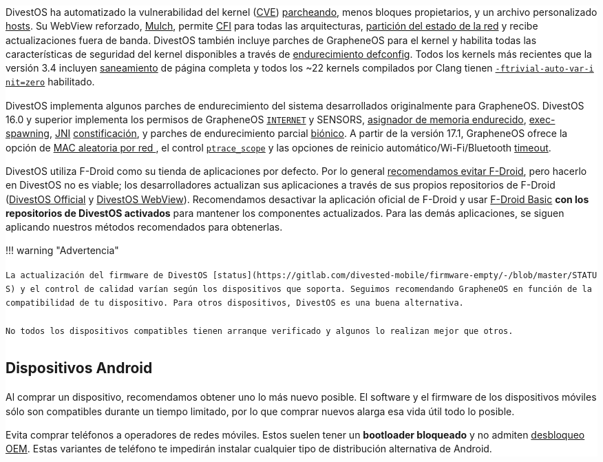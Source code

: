 DivestOS ha automatizado la vulnerabilidad del kernel ([CVE](https://en.wikipedia.org/wiki/Common_Vulnerabilities_and_Exposures)) [parcheando](https://gitlab.com/divested-mobile/cve_checker), menos bloques propietarios, y un archivo personalizado [hosts](https://divested.dev/index.php?page=dnsbl). Su WebView reforzado, [Mulch](https://gitlab.com/divested-mobile/mulch), permite [CFI](https://en.wikipedia.org/wiki/Control-flow_integrity) para todas las arquitecturas, [partición del estado de la red](https://developer.mozilla.org/en-US/docs/Web/Privacy/State_Partitioning) y recibe actualizaciones fuera de banda. DivestOS también incluye parches de GrapheneOS para el kernel y habilita todas las características de seguridad del kernel disponibles a través de [endurecimiento defconfig](https://github.com/Divested-Mobile/DivestOS-Build/blob/master/Scripts/Common/Functions.sh#L758). Todos los kernels más recientes que la versión 3.4 incluyen [saneamiento](https://lwn.net/Articles/334747/) de página completa y todos los ~22 kernels compilados por Clang tienen [`-ftrivial-auto-var-init=zero`](https://reviews.llvm.org/D54604?id=174471) habilitado.

DivestOS implementa algunos parches de endurecimiento del sistema desarrollados originalmente para GrapheneOS. DivestOS 16.0 y superior implementa los permisos de GrapheneOS [`INTERNET`](https://developer.android.com/training/basics/network-ops/connecting) y SENSORS, [asignador de memoria endurecido](https://github.com/GrapheneOS/hardened_malloc), [exec-spawning](https://blog.privacyguides.org/2022/04/21/grapheneos-or-calyxos/#additional-hardening), [JNI](https://en.wikipedia.org/wiki/Java_Native_Interface) [constificación](https://en.wikipedia.org/wiki/Const_(computer_programming)), y parches de endurecimiento parcial [biónico](https://en.wikipedia.org/wiki/Bionic_(software)). A partir de la versión 17.1, GrapheneOS ofrece la opción de [MAC aleatoria por red ](https://en.wikipedia.org/wiki/MAC_address#Randomization), el control [`ptrace_scope`](https://www.kernel.org/doc/html/latest/admin-guide/LSM/Yama.html) y las opciones de reinicio automático/Wi-Fi/Bluetooth [timeout](https://grapheneos.org/features).

DivestOS utiliza F-Droid como su tienda de aplicaciones por defecto. Por lo general [recomendamos evitar F-Droid](#f-droid), pero hacerlo en DivestOS no es viable; los desarrolladores actualizan sus aplicaciones a través de sus propios repositorios de F-Droid ([DivestOS Official](https://divestos.org/fdroid/official/?fingerprint=E4BE8D6ABFA4D9D4FEEF03CDDA7FF62A73FD64B75566F6DD4E5E577550BE8467) y [DivestOS WebView](https://divestos.org/fdroid/webview/?fingerprint=FB426DA1750A53D7724C8A582B4D34174E64A84B38940E5D5A802E1DFF9A40D2)). Recomendamos desactivar la aplicación oficial de F-Droid y usar [F-Droid Basic](https://f-droid.org/en/packages/org.fdroid.basic/) **con los repositorios de DivestOS activados** para mantener los componentes actualizados. Para las demás aplicaciones, se siguen aplicando nuestros métodos recomendados para obtenerlas.

!!! warning "Advertencia"

    La actualización del firmware de DivestOS [status](https://gitlab.com/divested-mobile/firmware-empty/-/blob/master/STATUS) y el control de calidad varían según los dispositivos que soporta. Seguimos recomendando GrapheneOS en función de la compatibilidad de tu dispositivo. Para otros dispositivos, DivestOS es una buena alternativa.
    
    No todos los dispositivos compatibles tienen arranque verificado y algunos lo realizan mejor que otros.

## Dispositivos Android

Al comprar un dispositivo, recomendamos obtener uno lo más nuevo posible. El software y el firmware de los dispositivos móviles sólo son compatibles durante un tiempo limitado, por lo que comprar nuevos alarga esa vida útil todo lo posible.

Evita comprar teléfonos a operadores de redes móviles. Estos suelen tener un **bootloader bloqueado** y no admiten [desbloqueo OEM](https://source.android.com/devices/bootloader/locking_unlocking). Estas variantes de teléfono te impedirán instalar cualquier tipo de distribución alternativa de Android.
